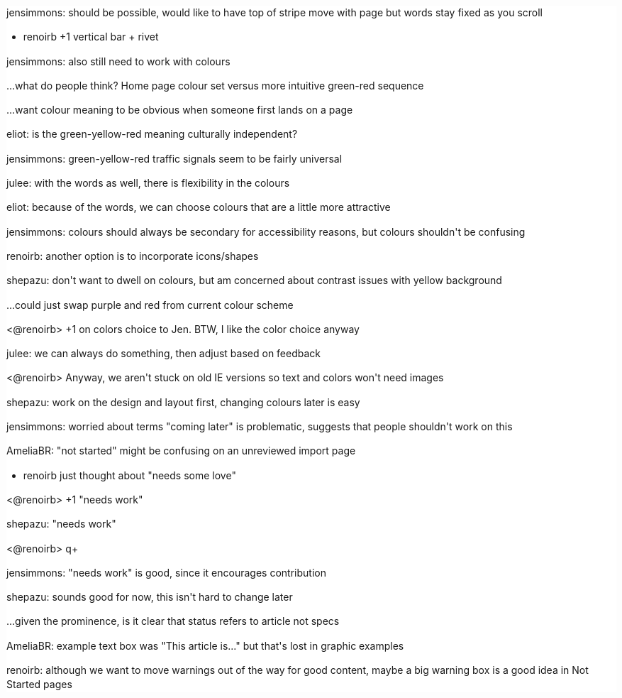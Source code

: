 jensimmons:  should be possible, would like to have top of stripe move with
page but words stay fixed as you scroll

* renoirb +1 vertical bar + rivet

jensimmons:  also still need to work with colours

...what do people think?  Home page colour set versus more intuitive
green-red sequence

...want colour meaning to be obvious when someone first lands on a page

eliot: is the green-yellow-red meaning culturally independent?

jensimmons: green-yellow-red traffic signals seem to be fairly universal

julee: with the words as well, there is flexibility in the colours

eliot: because of the words, we can choose colours that are a little more
attractive

jensimmons:  colours should always be secondary for accessibility reasons,
but colours shouldn't be confusing

renoirb: another option is to incorporate icons/shapes

shepazu: don't want to dwell on colours, but am concerned about contrast
issues with yellow background

...could just swap purple and red from current colour scheme

&lt;@renoirb&gt; +1 on colors choice to Jen. BTW, I like the color choice anyway

julee: we can always do something, then adjust based on feedback

&lt;@renoirb&gt; Anyway, we aren't stuck on old IE versions so text and colors
won't need images 

shepazu: work on the design and layout first, changing colours later is easy

jensimmons: worried about terms &quot;coming later&quot; is problematic, suggests
that people shouldn't work on this

AmeliaBR: &quot;not started&quot; might be confusing on an unreviewed import page

* renoirb just thought about &quot;needs some love&quot;

&lt;@renoirb&gt; +1 &quot;needs work&quot;

shepazu:  &quot;needs work&quot;

&lt;@renoirb&gt; q+

jensimmons:  &quot;needs work&quot; is good, since it encourages contribution

shepazu:  sounds good for now, this isn't hard to change later

...given the prominence, is it clear that status refers to article not specs

AmeliaBR:  example text box was &quot;This article is...&quot; but that's lost in
graphic examples

renoirb: although we want to move warnings out of the way for good content,
maybe a big warning box is a good idea in Not Started pages

